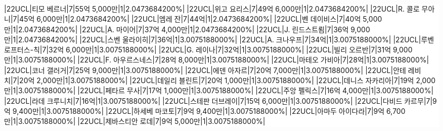 |22UCL|티모 베르너|7|55억 5,000만|1|2.0473684200%|
|22UCL|위고 요리스|7|49억 6,000만|1|2.0473684200%|
|22UCL|R. 콜로 무아니|7|45억 6,000만|1|2.0473684200%|
|22UCL|엠레 잔|7|44억|1|2.0473684200%|
|22UCL|벤 데이비스|7|40억 5,000만|1|2.0473684200%|
|22UCL|A. 마이어|7|37억 4,000만|1|2.0473684200%|
|22UCL|J. 린드스트룀|7|36억 9,000만|1|2.0473684200%|
|22UCL|스벤 울라이히|7|36억|1|3.0075188000%|
|22UCL|A. 크나우프|7|34억|1|3.0075188000%|
|22UCL|루벤 로프터스-칙|7|32억 6,000만|1|3.0075188000%|
|22UCL|G. 레이나|7|32억|1|3.0075188000%|
|22UCL|빌리 오르반|7|31억 9,000만|1|3.0075188000%|
|22UCL|F. 아우르스네스|7|28억 8,000만|1|3.0075188000%|
|22UCL|마테오 가비아|7|28억|1|3.0075188000%|
|22UCL|코너 갤러거|7|25억 9,000만|1|3.0075188000%|
|22UCL|에덴 아자르|7|20억 7,000만|1|3.0075188000%|
|22UCL|안테 레비치|7|20억 2,000만|1|3.0075188000%|
|22UCL|데일리 블린트|7|20억 1,000만|1|3.0075188000%|
|22UCL|데니스 자카리아|7|19억 2,000만|1|3.0075188000%|
|22UCL|페타르 무사|7|17억 1,000만|1|3.0075188000%|
|22UCL|주앙 펠릭스|7|16억 4,000만|1|3.0075188000%|
|22UCL|라데 크루니치|7|16억|1|3.0075188000%|
|22UCL|스테판 더브레이|7|15억 6,000만|1|3.0075188000%|
|22UCL|다비드 카르무|7|9억 9,400만|1|3.0075188000%|
|22UCL|하세베 마코토|7|9억 9,400만|1|3.0075188000%|
|22UCL|아마두 아이다라|7|9억 6,700만|1|3.0075188000%|
|22UCL|제바스티안 로데|7|9억 5,000만|1|3.0075188000%|
